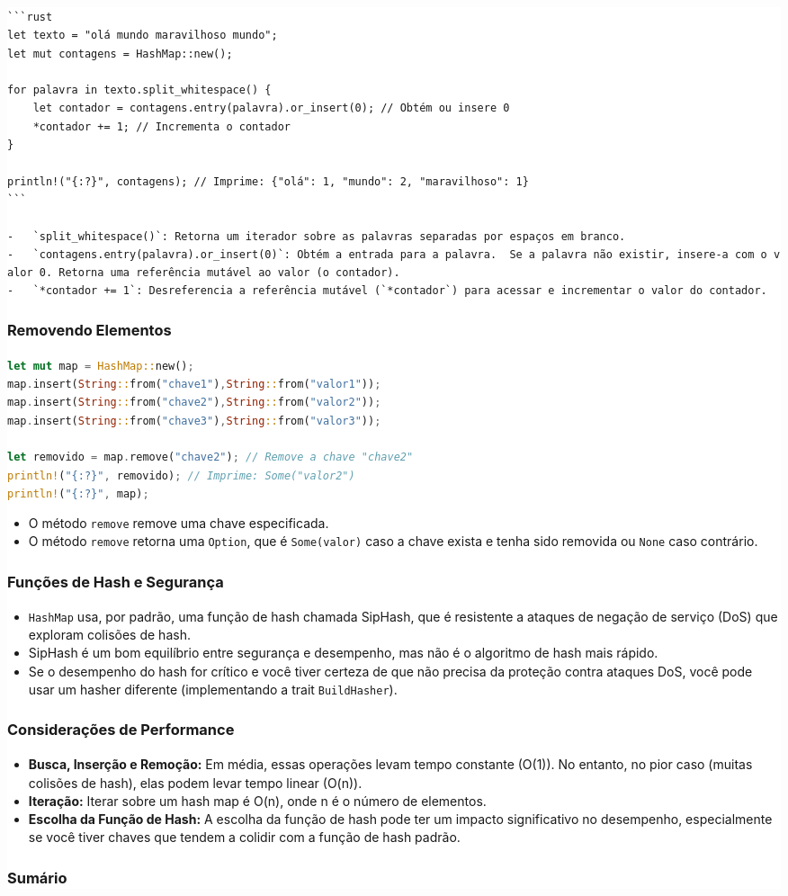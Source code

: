     ```rust
    let texto = "olá mundo maravilhoso mundo";
    let mut contagens = HashMap::new();

    for palavra in texto.split_whitespace() {
        let contador = contagens.entry(palavra).or_insert(0); // Obtém ou insere 0
        *contador += 1; // Incrementa o contador
    }

    println!("{:?}", contagens); // Imprime: {"olá": 1, "mundo": 2, "maravilhoso": 1}
    ```

    -   `split_whitespace()`: Retorna um iterador sobre as palavras separadas por espaços em branco.
    -   `contagens.entry(palavra).or_insert(0)`: Obtém a entrada para a palavra.  Se a palavra não existir, insere-a com o valor 0. Retorna uma referência mutável ao valor (o contador).
    -   `*contador += 1`: Desreferencia a referência mutável (`*contador`) para acessar e incrementar o valor do contador.

### Removendo Elementos

```rust
let mut map = HashMap::new();
map.insert(String::from("chave1"),String::from("valor1"));
map.insert(String::from("chave2"),String::from("valor2"));
map.insert(String::from("chave3"),String::from("valor3"));

let removido = map.remove("chave2"); // Remove a chave "chave2"
println!("{:?}", removido); // Imprime: Some("valor2")
println!("{:?}", map);
```

 - O método `remove` remove uma chave especificada.
 - O método `remove` retorna uma `Option`, que é `Some(valor)` caso a chave exista e tenha sido removida ou `None` caso contrário.

### Funções de Hash e Segurança

-   `HashMap` usa, por padrão, uma função de hash chamada SipHash, que é resistente a ataques de negação de serviço (DoS) que exploram colisões de hash.
-   SipHash é um bom equilíbrio entre segurança e desempenho, mas não é o algoritmo de hash mais rápido.
-   Se o desempenho do hash for crítico e você tiver certeza de que não precisa da proteção contra ataques DoS, você pode usar um hasher diferente (implementando a trait `BuildHasher`).

### Considerações de Performance

-   **Busca, Inserção e Remoção:** Em média, essas operações levam tempo constante (O(1)).  No entanto, no pior caso (muitas colisões de hash), elas podem levar tempo linear (O(n)).
-   **Iteração:** Iterar sobre um hash map é O(n), onde n é o número de elementos.
-   **Escolha da Função de Hash:** A escolha da função de hash pode ter um impacto significativo no desempenho, especialmente se você tiver chaves que tendem a colidir com a função de hash padrão.

### Sumário
